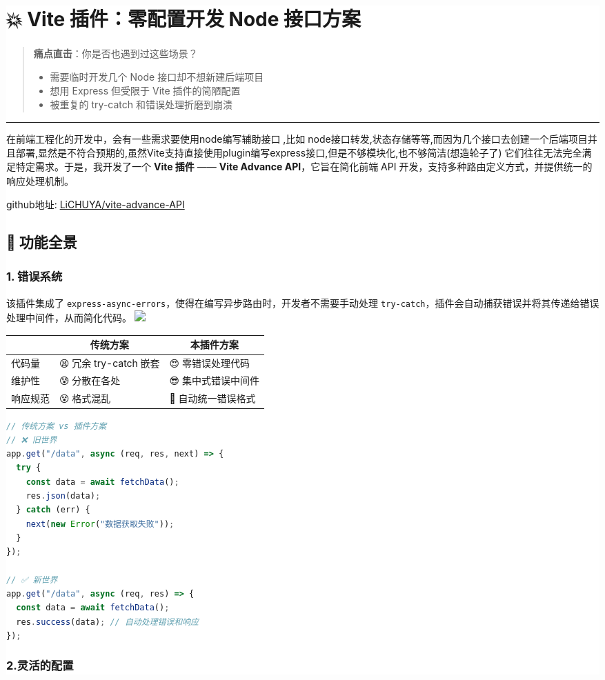 # 💥 Vite 插件：零配置开发 Node 接口方案

> **痛点直击**：你是否也遇到过这些场景？
>
> - 需要临时开发几个 Node 接口却不想新建后端项目
> - 想用 Express 但受限于 Vite 插件的简陋配置
> - 被重复的 try-catch 和错误处理折磨到崩溃

---

在前端工程化的开发中，会有一些需求要使用node编写辅助接口 ,比如 node接口转发,状态存储等等,而因为几个接口去创建一个后端项目并且部署,显然是不符合预期的,虽然Vite支持直接使用plugin编写express接口,但是不够模块化,也不够简洁(想造轮子了) 它们往往无法完全满足特定需求。于是，我开发了一个 **Vite 插件** —— **Vite Advance API**，它旨在简化前端 API 开发，支持多种路由定义方式，并提供统一的响应处理机制。

github地址: [LiCHUYA/vite-advance-API](https://github.com/LiCHUYA/vite-advance-API/tree/master)

## 🌟 功能全景

### 1. **错误系统**

该插件集成了 `express-async-errors`，使得在编写异步路由时，开发者不需要手动处理 `try-catch`，插件会自动捕获错误并将其传递给错误处理中间件，从而简化代码。
![](https://p3-juejin.byteimg.com/tos-cn-i-k3u1fbpfcp/0d9e6f2f0a0f4c1e8d9e3b4f4e4d4d4d~tplv-k3u1fbpfcp-jj-mark:0:0:0:0:q75.image#?w=800&h=400&s=123456&e=png&b=20232a)

|          | 传统方案               | 本插件方案          |
| -------- | ---------------------- | ------------------- |
| 代码量   | 😫 冗余 try-catch 嵌套 | 😍 零错误处理代码   |
| 维护性   | 😰 分散在各处          | 😎 集中式错误中间件 |
| 响应规范 | 😵 格式混乱            | 🤖 自动统一错误格式 |

```js
// 传统方案 vs 插件方案
// ❌ 旧世界
app.get("/data", async (req, res, next) => {
  try {
    const data = await fetchData();
    res.json(data);
  } catch (err) {
    next(new Error("数据获取失败"));
  }
});

// ✅ 新世界
app.get("/data", async (req, res) => {
  const data = await fetchData();
  res.success(data); // 自动处理错误和响应
});
```

### 2.灵活的配置
